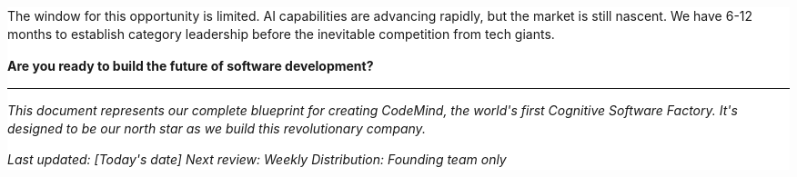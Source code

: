 The window for this opportunity is limited. AI capabilities are advancing rapidly, but the market is still nascent. We have 6-12 months to establish category leadership before the inevitable competition from tech giants.

**Are you ready to build the future of software development?**

---

*This document represents our complete blueprint for creating CodeMind, the world's first Cognitive Software Factory. It's designed to be our north star as we build this revolutionary company.*

*Last updated: [Today's date]*
*Next review: Weekly*
*Distribution: Founding team only*